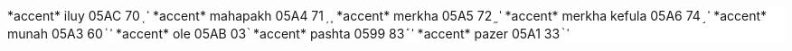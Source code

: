   <td class="r"></td>
  <td class="n">*accent* iluy</td>
  <td class="u">05AC</td>
</tr>
<tr>
  <td class="t">70</td>
  <td class="g"> ֤</td>
  <td class="p">ˈ</td>
  <td class="r"></td>
  <td class="n">*accent* mahapakh</td>
  <td class="u">05A4</td>
</tr>
<tr>
  <td class="t">71</td>
  <td class="g"> ֥</td>
  <td class="p">ˌ</td>
  <td class="r"></td>
  <td class="n">*accent* merkha</td>
  <td class="u">05A5</td>
</tr>
<tr>
  <td class="t">72</td>
  <td class="g"> ֦</td>
  <td class="p">ˈ</td>
  <td class="r"></td>
  <td class="n">*accent* merkha kefula</td>
  <td class="u">05A6</td>
</tr>
<tr>
  <td class="t">74</td>
  <td class="g"> ֣</td>
  <td class="p">ˈ</td>
  <td class="r"></td>
  <td class="n">*accent* munah</td>
  <td class="u">05A3</td>
</tr>
<tr>
  <td class="t">60</td>
  <td class="g"> ֫</td>
  <td class="p">ˈ</td>
  <td class="r"></td>
  <td class="n">*accent* ole</td>
  <td class="u">05AB</td>
</tr>
<tr>
  <td class="t">03</td>
  <td class="g"> ֙</td>
  <td class="p"></td>
  <td class="r"></td>
  <td class="n">*accent* pashta</td>
  <td class="u">0599</td>
</tr>
<tr>
  <td class="t">83</td>
  <td class="g"> ֡</td>
  <td class="p">ˈ</td>
  <td class="r"></td>
  <td class="n">*accent* pazer</td>
  <td class="u">05A1</td>
</tr>
<tr>
  <td class="t">33</td>
  <td class="g"> ֨</td>
  <td class="p">ˈ</td>